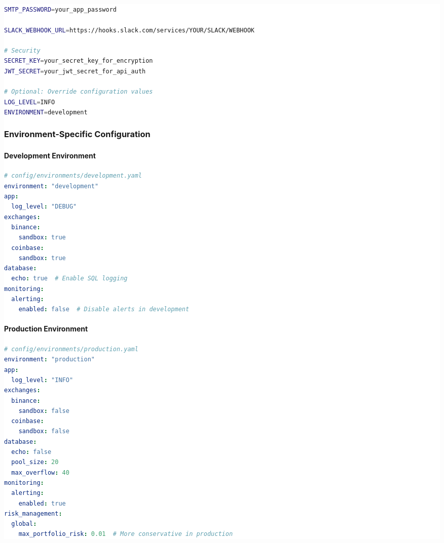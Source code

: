 ```bash
SMTP_PASSWORD=your_app_password

SLACK_WEBHOOK_URL=https://hooks.slack.com/services/YOUR/SLACK/WEBHOOK

# Security
SECRET_KEY=your_secret_key_for_encryption
JWT_SECRET=your_jwt_secret_for_api_auth

# Optional: Override configuration values
LOG_LEVEL=INFO
ENVIRONMENT=development
```

### Environment-Specific Configuration

#### Development Environment

```yaml
# config/environments/development.yaml
environment: "development"
app:
  log_level: "DEBUG"
exchanges:
  binance:
    sandbox: true
  coinbase:
    sandbox: true
database:
  echo: true  # Enable SQL logging
monitoring:
  alerting:
    enabled: false  # Disable alerts in development
```

#### Production Environment

```yaml
# config/environments/production.yaml
environment: "production"
app:
  log_level: "INFO"
exchanges:
  binance:
    sandbox: false
  coinbase:
    sandbox: false
database:
  echo: false
  pool_size: 20
  max_overflow: 40
monitoring:
  alerting:
    enabled: true
risk_management:
  global:
    max_portfolio_risk: 0.01  # More conservative in production
```
